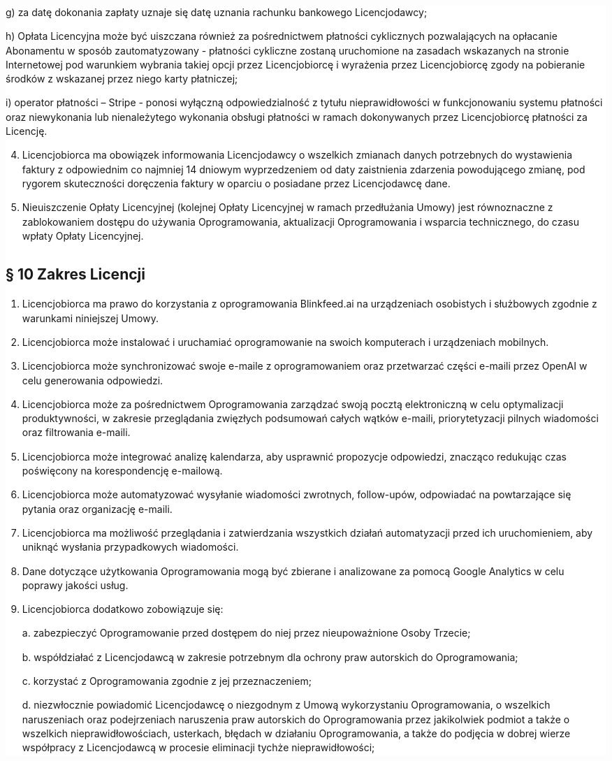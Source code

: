    g) za datę dokonania zapłaty uznaje się datę uznania rachunku bankowego Licencjodawcy;

   h) Opłata Licencyjna może być uiszczana również za pośrednictwem płatności cyklicznych pozwalających na opłacanie Abonamentu w sposób zautomatyzowany - płatności cykliczne zostaną uruchomione na zasadach wskazanych na stronie Internetowej pod warunkiem wybrania takiej opcji przez Licencjobiorcę i wyrażenia przez Licencjobiorcę zgody na pobieranie środków z wskazanej przez niego karty płatniczej;

   i) operator płatności – Stripe - ponosi wyłączną odpowiedzialność z tytułu nieprawidłowości w funkcjonowaniu systemu płatności oraz niewykonania lub nienależytego wykonania obsługi płatności w ramach dokonywanych przez Licencjobiorcę płatności za Licencję.

4. Licencjobiorca ma obowiązek informowania Licencjodawcy o wszelkich zmianach danych potrzebnych do wystawienia faktury z odpowiednim co najmniej 14 dniowym wyprzedzeniem od daty zaistnienia zdarzenia powodującego zmianę, pod rygorem skuteczności doręczenia faktury w oparciu o posiadane przez Licencjodawcę dane.

5. Nieuiszczenie Opłaty Licencyjnej (kolejnej Opłaty Licencyjnej w ramach przedłużania Umowy) jest równoznaczne z zablokowaniem dostępu do używania Oprogramowania, aktualizacji Oprogramowania i wsparcia technicznego, do czasu wpłaty Opłaty Licencyjnej.

## § 10 Zakres Licencji

1. Licencjobiorca ma prawo do korzystania z oprogramowania Blinkfeed.ai na urządzeniach osobistych i służbowych zgodnie z warunkami niniejszej Umowy.

2. Licencjobiorca może instalować i uruchamiać oprogramowanie na swoich komputerach i urządzeniach mobilnych.

3. Licencjobiorca może synchronizować swoje e-maile z oprogramowaniem oraz przetwarzać części e-maili przez OpenAI w celu generowania odpowiedzi.

4. Licencjobiorca może za pośrednictwem Oprogramowania zarządzać swoją pocztą elektroniczną w celu optymalizacji produktywności, w zakresie przeglądania zwięzłych podsumowań całych wątków e-maili, priorytetyzacji pilnych wiadomości oraz filtrowania e-maili.

5. Licencjobiorca może integrować analizę kalendarza, aby usprawnić propozycje odpowiedzi, znacząco redukując czas poświęcony na korespondencję e-mailową.

6. Licencjobiorca może automatyzować wysyłanie wiadomości zwrotnych, follow-upów, odpowiadać na powtarzające się pytania oraz organizację e-maili.

7. Licencjobiorca ma możliwość przeglądania i zatwierdzania wszystkich działań automatyzacji przed ich uruchomieniem, aby uniknąć wysłania przypadkowych wiadomości.

8. Dane dotyczące użytkowania Oprogramowania mogą być zbierane i analizowane za pomocą Google Analytics w celu poprawy jakości usług.

9. Licencjobiorca dodatkowo zobowiązuje się:
    
   a. zabezpieczyć Oprogramowanie przed dostępem do niej przez nieupoważnione Osoby Trzecie;

   b. współdziałać z Licencjodawcą w zakresie potrzebnym dla ochrony praw autorskich do Oprogramowania;

   c. korzystać z Oprogramowania zgodnie z jej przeznaczeniem;

   d. niezwłocznie powiadomić Licencjodawcę o niezgodnym z Umową wykorzystaniu Oprogramowania, o wszelkich naruszeniach oraz podejrzeniach naruszenia praw autorskich do Oprogramowania przez jakikolwiek podmiot a także o wszelkich nieprawidłowościach, usterkach, błędach w działaniu Oprogramowania, a także do podjęcia w dobrej wierze współpracy z Licencjodawcą w procesie eliminacji tychże nieprawidłowości;
